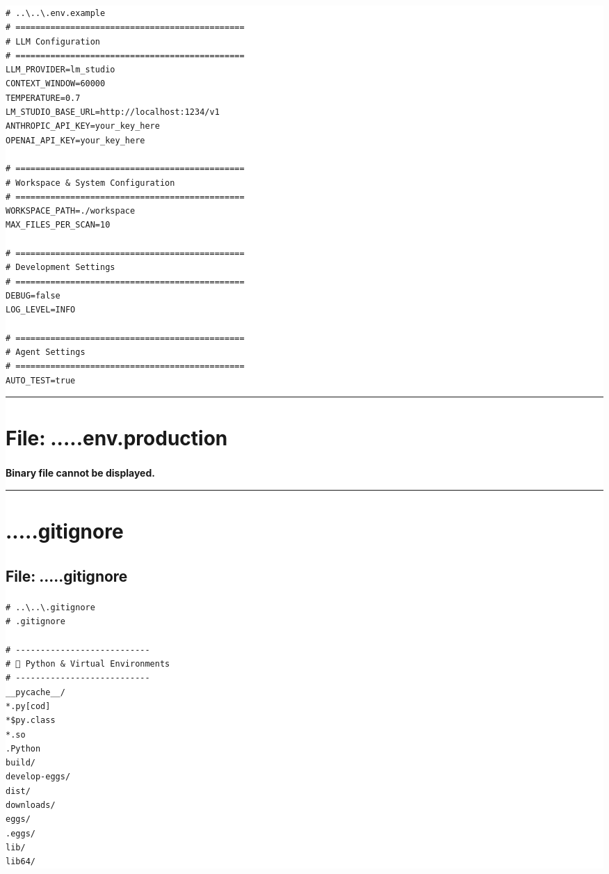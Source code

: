```example
# ..\..\.env.example
# ==============================================
# LLM Configuration
# ==============================================
LLM_PROVIDER=lm_studio
CONTEXT_WINDOW=60000
TEMPERATURE=0.7
LM_STUDIO_BASE_URL=http://localhost:1234/v1
ANTHROPIC_API_KEY=your_key_here
OPENAI_API_KEY=your_key_here

# ==============================================
# Workspace & System Configuration
# ==============================================
WORKSPACE_PATH=./workspace
MAX_FILES_PER_SCAN=10

# ==============================================
# Development Settings
# ==============================================
DEBUG=false
LOG_LEVEL=INFO

# ==============================================
# Agent Settings
# ==============================================
AUTO_TEST=true

```

---

# File: ..\..\.env.production

**Binary file cannot be displayed.**

---

# ..\..\.gitignore
## File: ..\..\.gitignore

```
# ..\..\.gitignore
# .gitignore

# ---------------------------
# 🐍 Python & Virtual Environments
# ---------------------------
__pycache__/
*.py[cod]
*$py.class
*.so
.Python
build/
develop-eggs/
dist/
downloads/
eggs/
.eggs/
lib/
lib64/
```